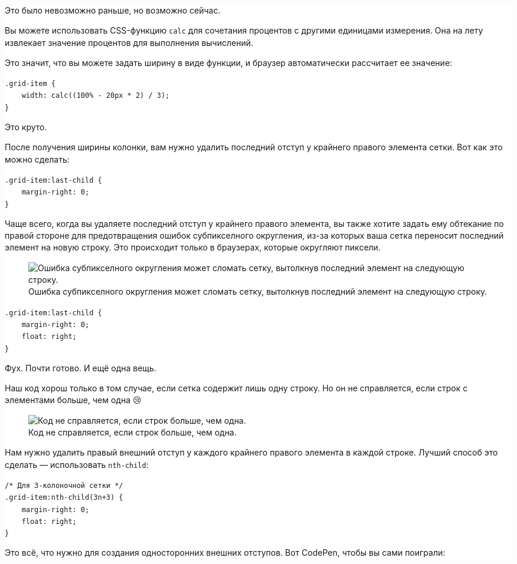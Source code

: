Это было невозможно раньше, но возможно сейчас.

Вы можете использовать CSS-функцию `calc` для сочетания процентов с другими единицами измерения. Она на лету извлекает значение процентов для выполнения вычислений.

Это значит, что вы можете задать ширину в виде функции, и браузер автоматически рассчитает ее значение:

    .grid-item {
        width: calc((100% - 20px * 2) / 3);
    }

Это круто.

После получения ширины колонки, вам нужно удалить последний отступ у крайнего правого элемента сетки. Вот как это можно сделать:

    .grid-item:last-child {
        margin-right: 0;
    }

Чаще всего, когда вы удаляете последний отступ у крайнего правого элемента, вы также хотите задать ему обтекание по правой стороне для предотвращения ошибок субпикселного округления, из-за которых ваша сетка переносит последний элемент на новую строку. Это происходит только в браузерах, которые округляют пиксели.

<figure>
    <img src="images/8.png" alt="Ошибка субпикселного округления может сломать сетку, вытолкнув последний элемент на следующую строку.">
    <figcaption>Ошибка субпикселного округления может сломать сетку, вытолкнув последний элемент на следующую строку.</figcaption>
</figure>

    ​.grid-item:last-child {
        margin-right: 0;
        float: right;
    }

Фух. Почти готово. И ещё одна вещь.

Наш код хорош только в том случае, если сетка содержит лишь одну строку. Но он не справляется, если строк с элементами больше, чем одна 😢

<figure>
    <img src="images/9.png" alt="Код не справляется, если строк больше, чем одна.">
    <figcaption>Код не справляется, если строк больше, чем одна.</figcaption>
</figure>

Нам нужно удалить правый внешний отступ у каждого крайнего правого элемента в каждой строке. Лучший способ это сделать — использовать `nth-child`:

    /* Для 3-колоночной сетки */
    .grid-item:nth-child(3n+3) {
        margin-right: 0;
        float: right;
    }

Это всё, что нужно для создания односторонних внешних отступов. Вот CodePen, чтобы вы сами поиграли:

